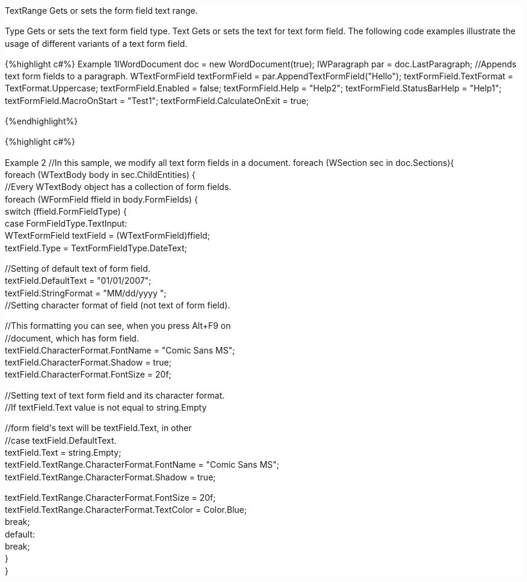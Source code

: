 TextRange</td><td>
Gets or sets the form field text range.</td></tr>
<tr>
<td>
Type</td><td>
Gets or sets the text form field type. </td></tr>
<tr>
<td>
Text</td><td>
Gets or sets the text for text form field.</td></tr>
</table>
The following code examples illustrate the usage of different variants of a text form field.


{%highlight c#%}
Example 1IWordDocument doc = new WordDocument(true);
IWParagraph par = doc.LastParagraph;
//Appends text form fields to a paragraph.
WTextFormField textFormField = par.AppendTextFormField("Hello");
textFormField.TextFormat = TextFormat.Uppercase;
textFormField.Enabled = false;
textFormField.Help = "Help2";
textFormField.StatusBarHelp = "Help1";
textFormField.MacroOnStart = "Test1";
textFormField.CalculateOnExit = true;

{%endhighlight%}

{%highlight c#%}

Example 2
//In this sample, we modify all text form fields in a document.
foreach (WSection sec in doc.Sections){    
foreach (WTextBody body in sec.ChildEntities)    {         
 //Every WTextBody object has a collection of form fields.        
 foreach (WFormField ffield in body.FormFields)        {           
 switch (ffield.FormFieldType)            {              
 case FormFieldType.TextInput:               
 WTextFormField textField = (WTextFormField)ffield;               
 textField.Type = TextFormFieldType.DateText;                
 
 //Setting of default text of form field.                
 textField.DefaultText = "01/01/2007";                
 textField.StringFormat = "MM/dd/yyyy ";                         
 //Setting character format of field (not text of form field).                
 
 //This formatting you can see, when you press Alt+F9 on                
 //document, which has form field.                
 textField.CharacterFormat.FontName = "Comic Sans MS";                
 textField.CharacterFormat.Shadow = true;               
 textField.CharacterFormat.FontSize = 20f;                           
 
 //Setting text of text form field and its character format.                
 //If textField.Text value is not equal to string.Empty                
 
 //form field's text will be textField.Text, in other                
 //case textField.DefaultText.                
 textField.Text = string.Empty;                
 textField.TextRange.CharacterFormat.FontName = "Comic Sans MS";               
 textField.TextRange.CharacterFormat.Shadow = true;               

 textField.TextRange.CharacterFormat.FontSize = 20f;               
 textField.TextRange.CharacterFormat.TextColor = Color.Blue;             
 break;              
 default:             
 break;           
 }        
 }    